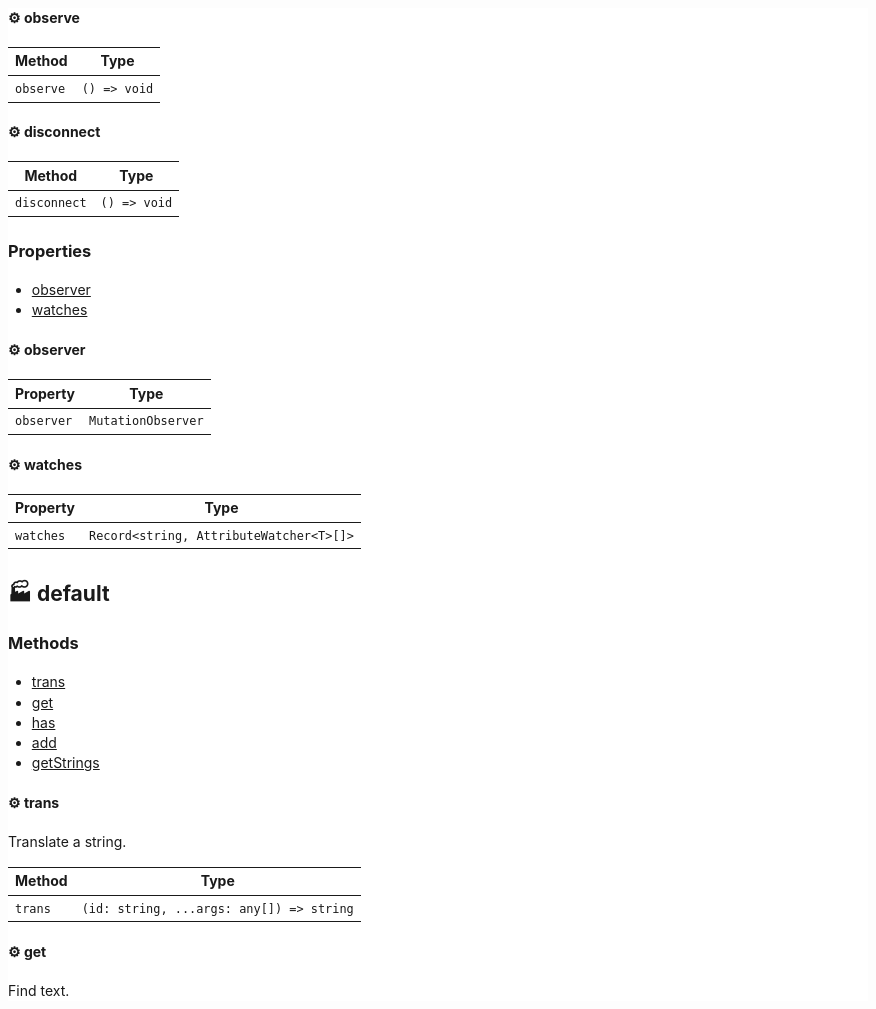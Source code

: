 #### :gear: observe

| Method | Type |
| ---------- | ---------- |
| `observe` | `() => void` |

#### :gear: disconnect

| Method | Type |
| ---------- | ---------- |
| `disconnect` | `() => void` |

### Properties

- [observer](#gear-observer)
- [watches](#gear-watches)

#### :gear: observer

| Property | Type |
| ---------- | ---------- |
| `observer` | `MutationObserver` |

#### :gear: watches

| Property | Type |
| ---------- | ---------- |
| `watches` | `Record<string, AttributeWatcher<T>[]>` |

## :factory: default

### Methods

- [trans](#gear-trans)
- [get](#gear-get)
- [has](#gear-has)
- [add](#gear-add)
- [getStrings](#gear-getstrings)

#### :gear: trans

Translate a string.

| Method | Type |
| ---------- | ---------- |
| `trans` | `(id: string, ...args: any[]) => string` |

#### :gear: get

Find text.
